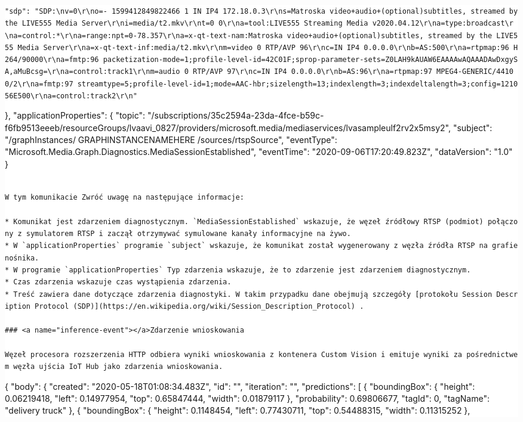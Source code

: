     "sdp": "SDP:\nv=0\r\no=- 1599412849822466 1 IN IP4 172.18.0.3\r\ns=Matroska video+audio+(optional)subtitles, streamed by the LIVE555 Media Server\r\ni=media/t2.mkv\r\nt=0 0\r\na=tool:LIVE555 Streaming Media v2020.04.12\r\na=type:broadcast\r\na=control:*\r\na=range:npt=0-78.357\r\na=x-qt-text-nam:Matroska video+audio+(optional)subtitles, streamed by the LIVE555 Media Server\r\na=x-qt-text-inf:media/t2.mkv\r\nm=video 0 RTP/AVP 96\r\nc=IN IP4 0.0.0.0\r\nb=AS:500\r\na=rtpmap:96 H264/90000\r\na=fmtp:96 packetization-mode=1;profile-level-id=42C01F;sprop-parameter-sets=Z0LAH9kAUAW6EAAAAwAQAAADAwDxgySA,aMuBcsg=\r\na=control:track1\r\nm=audio 0 RTP/AVP 97\r\nc=IN IP4 0.0.0.0\r\nb=AS:96\r\na=rtpmap:97 MPEG4-GENERIC/44100/2\r\na=fmtp:97 streamtype=5;profile-level-id=1;mode=AAC-hbr;sizelength=13;indexlength=3;indexdeltalength=3;config=121056E500\r\na=control:track2\r\n"
  },
  "applicationProperties": {
    "topic": "/subscriptions/35c2594a-23da-4fce-b59c-f6fb9513eeeb/resourceGroups/lvaavi_0827/providers/microsoft.media/mediaservices/lvasampleulf2rv2x5msy2",
    "subject": "/graphInstances/ GRAPHINSTANCENAMEHERE /sources/rtspSource",
    "eventType": "Microsoft.Media.Graph.Diagnostics.MediaSessionEstablished",
    "eventTime": "2020-09-06T17:20:49.823Z",
    "dataVersion": "1.0"
  }
```

W tym komunikacie Zwróć uwagę na następujące informacje:

* Komunikat jest zdarzeniem diagnostycznym. `MediaSessionEstablished` wskazuje, że węzeł źródłowy RTSP (podmiot) połączony z symulatorem RTSP i zaczął otrzymywać symulowane kanały informacyjne na żywo.
* W `applicationProperties` programie `subject` wskazuje, że komunikat został wygenerowany z węzła źródła RTSP na grafie nośnika.
* W programie `applicationProperties` Typ zdarzenia wskazuje, że to zdarzenie jest zdarzeniem diagnostycznym.
* Czas zdarzenia wskazuje czas wystąpienia zdarzenia.
* Treść zawiera dane dotyczące zdarzenia diagnostyki. W takim przypadku dane obejmują szczegóły [protokołu Session Description Protocol (SDP)](https://en.wikipedia.org/wiki/Session_Description_Protocol) .

### <a name="inference-event"></a>Zdarzenie wnioskowania

Węzeł procesora rozszerzenia HTTP odbiera wyniki wnioskowania z kontenera Custom Vision i emituje wyniki za pośrednictwem węzła ujścia IoT Hub jako zdarzenia wnioskowania.

```
{
  "body": {
    "created": "2020-05-18T01:08:34.483Z",
    "id": "",
    "iteration": "",
    "predictions": [
      {
        "boundingBox": {
          "height": 0.06219418,
          "left": 0.14977954,
          "top": 0.65847444,
          "width": 0.01879117
        },
        "probability": 0.69806677,
        "tagId": 0,
        "tagName": "delivery truck"
      },
      {
        "boundingBox": {
          "height": 0.1148454,
          "left": 0.77430711,
          "top": 0.54488315,
          "width": 0.11315252
        },
